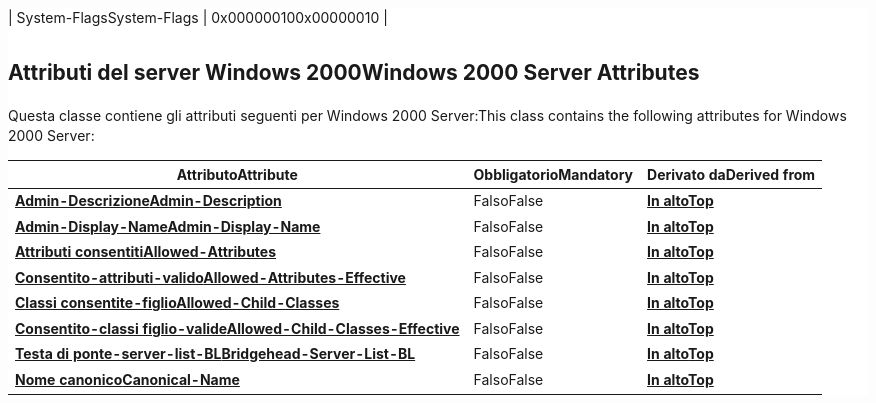 | <span data-ttu-id="bac3b-148">System-Flags</span><span class="sxs-lookup"><span data-stu-id="bac3b-148">System-Flags</span></span>                | <span data-ttu-id="bac3b-149">0x00000010</span><span class="sxs-lookup"><span data-stu-id="bac3b-149">0x00000010</span></span>                                                                                   |



## <a name="windows-2000-server-attributes"></a><span data-ttu-id="bac3b-150">Attributi del server Windows 2000</span><span class="sxs-lookup"><span data-stu-id="bac3b-150">Windows 2000 Server Attributes</span></span>

<span data-ttu-id="bac3b-151">Questa classe contiene gli attributi seguenti per Windows 2000 Server:</span><span class="sxs-lookup"><span data-stu-id="bac3b-151">This class contains the following attributes for Windows 2000 Server:</span></span>



| <span data-ttu-id="bac3b-152">Attributo</span><span class="sxs-lookup"><span data-stu-id="bac3b-152">Attribute</span></span>                                                                 | <span data-ttu-id="bac3b-153">Obbligatorio</span><span class="sxs-lookup"><span data-stu-id="bac3b-153">Mandatory</span></span> | <span data-ttu-id="bac3b-154">Derivato da</span><span class="sxs-lookup"><span data-stu-id="bac3b-154">Derived from</span></span>                                                                                 |
|---------------------------------------------------------------------------|-----------|----------------------------------------------------------------------------------------------|
| [<span data-ttu-id="bac3b-155">**Admin-Descrizione**</span><span class="sxs-lookup"><span data-stu-id="bac3b-155">**Admin-Description**</span></span>](a-admindescription.md)                           | <span data-ttu-id="bac3b-156">Falso</span><span class="sxs-lookup"><span data-stu-id="bac3b-156">False</span></span>     | [<span data-ttu-id="bac3b-157">**In alto**</span><span class="sxs-lookup"><span data-stu-id="bac3b-157">**Top**</span></span>](c-top.md)<br/>                                                              |
| [<span data-ttu-id="bac3b-158">**Admin-Display-Name**</span><span class="sxs-lookup"><span data-stu-id="bac3b-158">**Admin-Display-Name**</span></span>](a-admindisplayname.md)                          | <span data-ttu-id="bac3b-159">Falso</span><span class="sxs-lookup"><span data-stu-id="bac3b-159">False</span></span>     | [<span data-ttu-id="bac3b-160">**In alto**</span><span class="sxs-lookup"><span data-stu-id="bac3b-160">**Top**</span></span>](c-top.md)<br/>                                                              |
| [<span data-ttu-id="bac3b-161">**Attributi consentiti**</span><span class="sxs-lookup"><span data-stu-id="bac3b-161">**Allowed-Attributes**</span></span>](a-allowedattributes.md)                         | <span data-ttu-id="bac3b-162">Falso</span><span class="sxs-lookup"><span data-stu-id="bac3b-162">False</span></span>     | [<span data-ttu-id="bac3b-163">**In alto**</span><span class="sxs-lookup"><span data-stu-id="bac3b-163">**Top**</span></span>](c-top.md)<br/>                                                              |
| [<span data-ttu-id="bac3b-164">**Consentito-attributi-valido**</span><span class="sxs-lookup"><span data-stu-id="bac3b-164">**Allowed-Attributes-Effective**</span></span>](a-allowedattributeseffective.md)      | <span data-ttu-id="bac3b-165">Falso</span><span class="sxs-lookup"><span data-stu-id="bac3b-165">False</span></span>     | [<span data-ttu-id="bac3b-166">**In alto**</span><span class="sxs-lookup"><span data-stu-id="bac3b-166">**Top**</span></span>](c-top.md)<br/>                                                              |
| [<span data-ttu-id="bac3b-167">**Classi consentite-figlio**</span><span class="sxs-lookup"><span data-stu-id="bac3b-167">**Allowed-Child-Classes**</span></span>](a-allowedchildclasses.md)                    | <span data-ttu-id="bac3b-168">Falso</span><span class="sxs-lookup"><span data-stu-id="bac3b-168">False</span></span>     | [<span data-ttu-id="bac3b-169">**In alto**</span><span class="sxs-lookup"><span data-stu-id="bac3b-169">**Top**</span></span>](c-top.md)<br/>                                                              |
| [<span data-ttu-id="bac3b-170">**Consentito-classi figlio-valide**</span><span class="sxs-lookup"><span data-stu-id="bac3b-170">**Allowed-Child-Classes-Effective**</span></span>](a-allowedchildclasseseffective.md) | <span data-ttu-id="bac3b-171">Falso</span><span class="sxs-lookup"><span data-stu-id="bac3b-171">False</span></span>     | [<span data-ttu-id="bac3b-172">**In alto**</span><span class="sxs-lookup"><span data-stu-id="bac3b-172">**Top**</span></span>](c-top.md)<br/>                                                              |
| [<span data-ttu-id="bac3b-173">**Testa di ponte-server-list-BL**</span><span class="sxs-lookup"><span data-stu-id="bac3b-173">**Bridgehead-Server-List-BL**</span></span>](a-bridgeheadserverlistbl.md)             | <span data-ttu-id="bac3b-174">Falso</span><span class="sxs-lookup"><span data-stu-id="bac3b-174">False</span></span>     | [<span data-ttu-id="bac3b-175">**In alto**</span><span class="sxs-lookup"><span data-stu-id="bac3b-175">**Top**</span></span>](c-top.md)<br/>                                                              |
| [<span data-ttu-id="bac3b-176">**Nome canonico**</span><span class="sxs-lookup"><span data-stu-id="bac3b-176">**Canonical-Name**</span></span>](a-canonicalname.md)                                 | <span data-ttu-id="bac3b-177">Falso</span><span class="sxs-lookup"><span data-stu-id="bac3b-177">False</span></span>     | [<span data-ttu-id="bac3b-178">**In alto**</span><span class="sxs-lookup"><span data-stu-id="bac3b-178">**Top**</span></span>](c-top.md)<br/>                                                              |